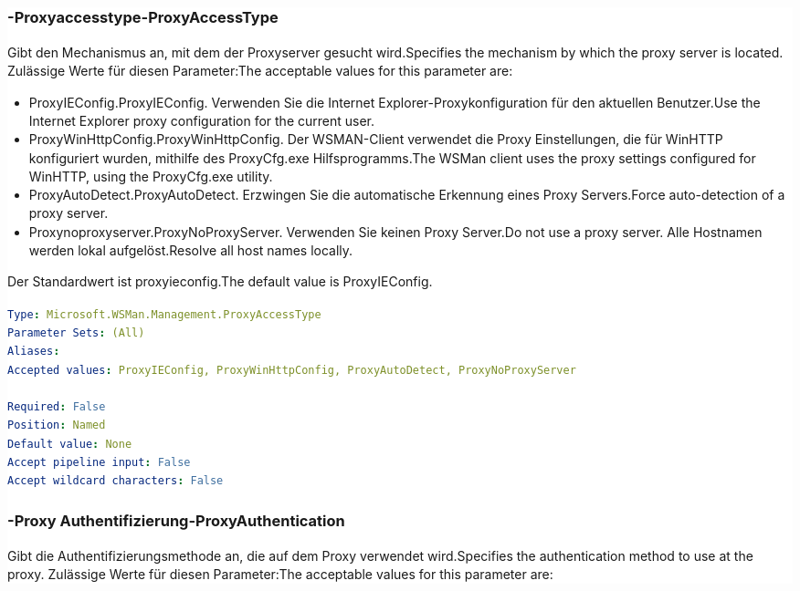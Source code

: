 ### <span data-ttu-id="7e242-130">-Proxyaccesstype</span><span class="sxs-lookup"><span data-stu-id="7e242-130">-ProxyAccessType</span></span>
<span data-ttu-id="7e242-131">Gibt den Mechanismus an, mit dem der Proxyserver gesucht wird.</span><span class="sxs-lookup"><span data-stu-id="7e242-131">Specifies the mechanism by which the proxy server is located.</span></span>
<span data-ttu-id="7e242-132">Zulässige Werte für diesen Parameter:</span><span class="sxs-lookup"><span data-stu-id="7e242-132">The acceptable values for this parameter are:</span></span>

- <span data-ttu-id="7e242-133">ProxyIEConfig.</span><span class="sxs-lookup"><span data-stu-id="7e242-133">ProxyIEConfig.</span></span>
<span data-ttu-id="7e242-134">Verwenden Sie die Internet Explorer-Proxykonfiguration für den aktuellen Benutzer.</span><span class="sxs-lookup"><span data-stu-id="7e242-134">Use the Internet Explorer proxy configuration for the current user.</span></span>
- <span data-ttu-id="7e242-135">ProxyWinHttpConfig.</span><span class="sxs-lookup"><span data-stu-id="7e242-135">ProxyWinHttpConfig.</span></span>
<span data-ttu-id="7e242-136">Der WSMAN-Client verwendet die Proxy Einstellungen, die für WinHTTP konfiguriert wurden, mithilfe des ProxyCfg.exe Hilfsprogramms.</span><span class="sxs-lookup"><span data-stu-id="7e242-136">The WSMan client uses the proxy settings configured for WinHTTP, using the ProxyCfg.exe utility.</span></span>
- <span data-ttu-id="7e242-137">ProxyAutoDetect.</span><span class="sxs-lookup"><span data-stu-id="7e242-137">ProxyAutoDetect.</span></span>
<span data-ttu-id="7e242-138">Erzwingen Sie die automatische Erkennung eines Proxy Servers.</span><span class="sxs-lookup"><span data-stu-id="7e242-138">Force auto-detection of a proxy server.</span></span>
- <span data-ttu-id="7e242-139">Proxynoproxyserver.</span><span class="sxs-lookup"><span data-stu-id="7e242-139">ProxyNoProxyServer.</span></span>
<span data-ttu-id="7e242-140">Verwenden Sie keinen Proxy Server.</span><span class="sxs-lookup"><span data-stu-id="7e242-140">Do not use a proxy server.</span></span>
<span data-ttu-id="7e242-141">Alle Hostnamen werden lokal aufgelöst.</span><span class="sxs-lookup"><span data-stu-id="7e242-141">Resolve all host names locally.</span></span>

<span data-ttu-id="7e242-142">Der Standardwert ist proxyieconfig.</span><span class="sxs-lookup"><span data-stu-id="7e242-142">The default value is ProxyIEConfig.</span></span>

```yaml
Type: Microsoft.WSMan.Management.ProxyAccessType
Parameter Sets: (All)
Aliases:
Accepted values: ProxyIEConfig, ProxyWinHttpConfig, ProxyAutoDetect, ProxyNoProxyServer

Required: False
Position: Named
Default value: None
Accept pipeline input: False
Accept wildcard characters: False
```

### <span data-ttu-id="7e242-143">-Proxy Authentifizierung</span><span class="sxs-lookup"><span data-stu-id="7e242-143">-ProxyAuthentication</span></span>
<span data-ttu-id="7e242-144">Gibt die Authentifizierungsmethode an, die auf dem Proxy verwendet wird.</span><span class="sxs-lookup"><span data-stu-id="7e242-144">Specifies the authentication method to use at the proxy.</span></span>
<span data-ttu-id="7e242-145">Zulässige Werte für diesen Parameter:</span><span class="sxs-lookup"><span data-stu-id="7e242-145">The acceptable values for this parameter are:</span></span>
